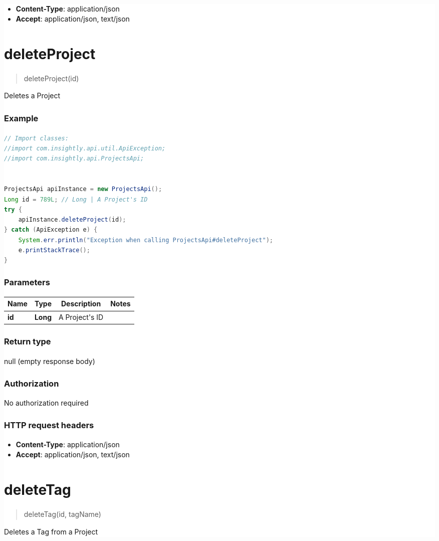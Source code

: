  - **Content-Type**: application/json
 - **Accept**: application/json, text/json

<a name="deleteProject"></a>
# **deleteProject**
> deleteProject(id)

Deletes a Project



### Example
```java
// Import classes:
//import com.insightly.api.util.ApiException;
//import com.insightly.api.ProjectsApi;


ProjectsApi apiInstance = new ProjectsApi();
Long id = 789L; // Long | A Project's ID
try {
    apiInstance.deleteProject(id);
} catch (ApiException e) {
    System.err.println("Exception when calling ProjectsApi#deleteProject");
    e.printStackTrace();
}
```

### Parameters

Name | Type | Description  | Notes
------------- | ------------- | ------------- | -------------
 **id** | **Long**| A Project&#39;s ID |

### Return type

null (empty response body)

### Authorization

No authorization required

### HTTP request headers

 - **Content-Type**: application/json
 - **Accept**: application/json, text/json

<a name="deleteTag"></a>
# **deleteTag**
> deleteTag(id, tagName)

Deletes a Tag from a Project
